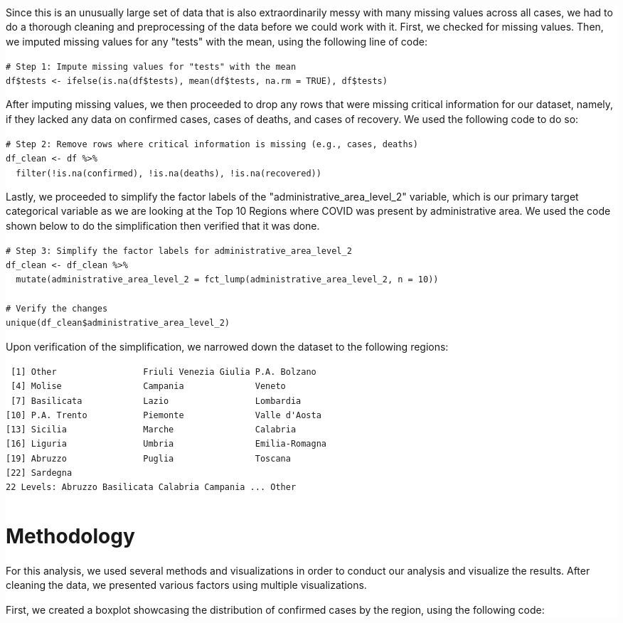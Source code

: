 Since this is an unusually large set of data that is also extraordinarily messy with many missing values across all cases, we had to do a thorough cleaning and preprocessing of the data before we could work with it. First, we checked for missing values. Then, we imputed missing values for any "tests" with the mean, using the following line of code:

````
# Step 1: Impute missing values for "tests" with the mean
df$tests <- ifelse(is.na(df$tests), mean(df$tests, na.rm = TRUE), df$tests)

````

After imputing missing values, we then proceeded to drop any rows that were missing critical information for our dataset, namely, if they lacked any data on confirmed cases, cases of deaths, and cases of recovery. We used the following code to do so:

````
# Step 2: Remove rows where critical information is missing (e.g., cases, deaths)
df_clean <- df %>%
  filter(!is.na(confirmed), !is.na(deaths), !is.na(recovered))
````

Lastly, we proceeded to simplify the factor labels of the "administrative_area_level_2" variable, which is our primary target categorical variable as we are looking at the Top 10 Regions where COVID was present by administrative area. We used the code shown below to do the simplification then verified that it was done.

````
# Step 3: Simplify the factor labels for administrative_area_level_2
df_clean <- df_clean %>%
  mutate(administrative_area_level_2 = fct_lump(administrative_area_level_2, n = 10))

# Verify the changes
unique(df_clean$administrative_area_level_2)
````

Upon verification of the simplification, we narrowed down the dataset to the following regions:

````
 [1] Other                 Friuli Venezia Giulia P.A. Bolzano         
 [4] Molise                Campania              Veneto               
 [7] Basilicata            Lazio                 Lombardia            
[10] P.A. Trento           Piemonte              Valle d'Aosta        
[13] Sicilia               Marche                Calabria             
[16] Liguria               Umbria                Emilia-Romagna       
[19] Abruzzo               Puglia                Toscana              
[22] Sardegna             
22 Levels: Abruzzo Basilicata Calabria Campania ... Other
````

# Methodology

For this analysis, we used several methods and visualizations in order to conduct our analysis and visualize the results. After cleaning the data, we presented various factors using multiple visualizations. 

First, we created a boxplot showcasing the distribution of confirmed cases by the region, using the following code:
